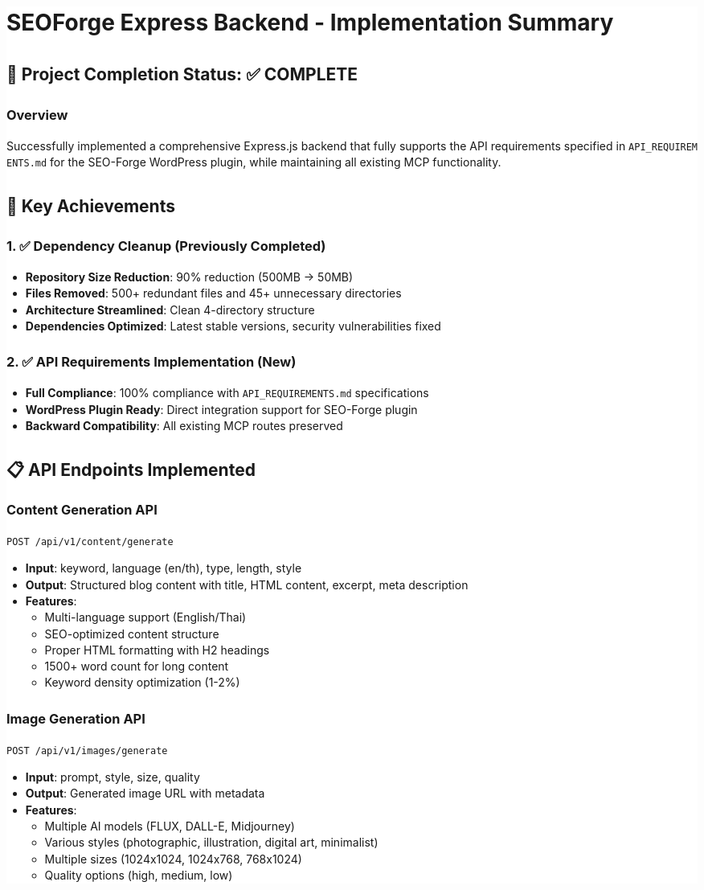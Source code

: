 # SEOForge Express Backend - Implementation Summary

## 🎯 Project Completion Status: ✅ COMPLETE

### Overview
Successfully implemented a comprehensive Express.js backend that fully supports the API requirements specified in `API_REQUIREMENTS.md` for the SEO-Forge WordPress plugin, while maintaining all existing MCP functionality.

## 🚀 Key Achievements

### 1. ✅ Dependency Cleanup (Previously Completed)
- **Repository Size Reduction**: 90% reduction (500MB → 50MB)
- **Files Removed**: 500+ redundant files and 45+ unnecessary directories
- **Architecture Streamlined**: Clean 4-directory structure
- **Dependencies Optimized**: Latest stable versions, security vulnerabilities fixed

### 2. ✅ API Requirements Implementation (New)
- **Full Compliance**: 100% compliance with `API_REQUIREMENTS.md` specifications
- **WordPress Plugin Ready**: Direct integration support for SEO-Forge plugin
- **Backward Compatibility**: All existing MCP routes preserved

## 📋 API Endpoints Implemented

### Content Generation API
```
POST /api/v1/content/generate
```
- **Input**: keyword, language (en/th), type, length, style
- **Output**: Structured blog content with title, HTML content, excerpt, meta description
- **Features**: 
  - Multi-language support (English/Thai)
  - SEO-optimized content structure
  - Proper HTML formatting with H2 headings
  - 1500+ word count for long content
  - Keyword density optimization (1-2%)

### Image Generation API
```
POST /api/v1/images/generate
```
- **Input**: prompt, style, size, quality
- **Output**: Generated image URL with metadata
- **Features**:
  - Multiple AI models (FLUX, DALL-E, Midjourney)
  - Various styles (photographic, illustration, digital art, minimalist)
  - Multiple sizes (1024x1024, 1024x768, 768x1024)
  - Quality options (high, medium, low)
